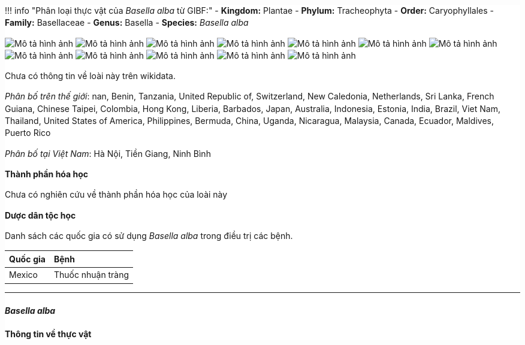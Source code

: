 !!! info "Phân loại thực vật của *Basella alba* từ GIBF:"
    - **Kingdom:** Plantae
    - **Phylum:** Tracheophyta
    - **Order:** Caryophyllales
    - **Family:** Basellaceae
    - **Genus:** Basella
    - **Species:** *Basella alba*

<img src="https://inaturalist-open-data.s3.amazonaws.com/photos/344225429/original.jpeg" alt="Mô tả hình ảnh" width="100" height="100">
<img src="https://inaturalist-open-data.s3.amazonaws.com/photos/344225435/original.jpeg" alt="Mô tả hình ảnh" width="100" height="100">
<img src="https://inaturalist-open-data.s3.amazonaws.com/photos/344787613/original.jpeg" alt="Mô tả hình ảnh" width="100" height="100">
<img src="https://inaturalist-open-data.s3.amazonaws.com/photos/344787637/original.jpeg" alt="Mô tả hình ảnh" width="100" height="100">
<img src="https://inaturalist-open-data.s3.amazonaws.com/photos/344787581/original.jpeg" alt="Mô tả hình ảnh" width="100" height="100">
<img src="https://inaturalist-open-data.s3.amazonaws.com/photos/344787591/original.jpeg" alt="Mô tả hình ảnh" width="100" height="100">
<img src="https://inaturalist-open-data.s3.amazonaws.com/photos/344787601/original.jpeg" alt="Mô tả hình ảnh" width="100" height="100">
<img src="https://inaturalist-open-data.s3.amazonaws.com/photos/344787624/original.jpeg" alt="Mô tả hình ảnh" width="100" height="100">
<img src="https://inaturalist-open-data.s3.amazonaws.com/photos/345317283/original.jpeg" alt="Mô tả hình ảnh" width="100" height="100">
<img src="https://inaturalist-open-data.s3.amazonaws.com/photos/345424120/original.jpeg" alt="Mô tả hình ảnh" width="100" height="100">
<img src="https://inaturalist-open-data.s3.amazonaws.com/photos/345424094/original.jpeg" alt="Mô tả hình ảnh" width="100" height="100">
<img src="https://inaturalist-open-data.s3.amazonaws.com/photos/345424105/original.jpeg" alt="Mô tả hình ảnh" width="100" height="100"> 

Chưa có thông tin về loài này trên wikidata.

*Phân bố trên thế giới*: nan, Benin, Tanzania, United Republic of, Switzerland, New Caledonia, Netherlands, Sri Lanka, French Guiana, Chinese Taipei, Colombia, Hong Kong, Liberia, Barbados, Japan, Australia, Indonesia, Estonia, India, Brazil, Viet Nam, Thailand, United States of America, Philippines, Bermuda, China, Uganda, Nicaragua, Malaysia, Canada, Ecuador, Maldives, Puerto Rico

*Phân bố tại Việt Nam*: Hà Nội, Tiền Giang, Ninh Bình

**Thành phần hóa học**
        

Chưa có nghiên cứu về thành phần hóa học của loài này


**Dược dân tộc học**

Danh sách các quốc gia có sử dụng *Basella alba* trong điều trị các bệnh. 

| Quốc gia   | Bệnh              |
|:-----------|:------------------|
| Mexico     | Thuốc nhuận tràng |



---      
#### *Basella alba*
**Thông tin về thực vật**
